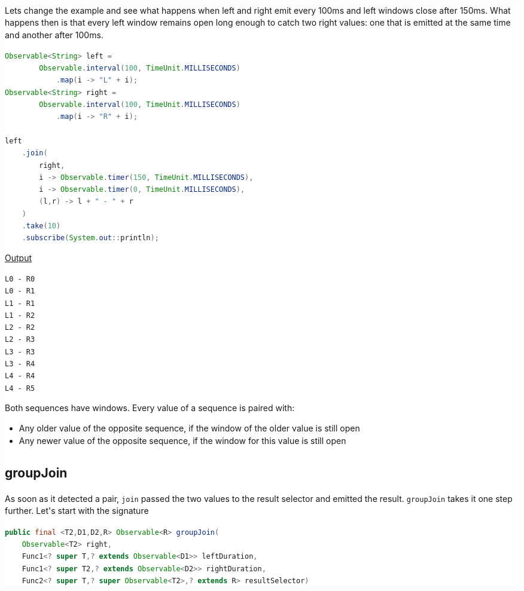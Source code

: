 Lets change the example and see what happens when left and right emit every 100ms and left windows close after 150ms. What happens then is that every left window remains open long enough to catch two right values: one that is emitted at the same time and another after 100ms.

```java
Observable<String> left = 
		Observable.interval(100, TimeUnit.MILLISECONDS)
			.map(i -> "L" + i);
Observable<String> right = 
		Observable.interval(100, TimeUnit.MILLISECONDS)
			.map(i -> "R" + i);

left
	.join(
		right,
		i -> Observable.timer(150, TimeUnit.MILLISECONDS),
		i -> Observable.timer(0, TimeUnit.MILLISECONDS),
		(l,r) -> l + " - " + r
	)
	.take(10)
	.subscribe(System.out::println);
```
[Output](/tests/java/itrx/chapter4/coincidence/JoinExample.java)
```
L0 - R0
L0 - R1
L1 - R1
L1 - R2
L2 - R2
L2 - R3
L3 - R3
L3 - R4
L4 - R4
L4 - R5
```

Both sequences have windows. Every value of a sequence is paired with:
* Any older value of the opposite sequence, if the window of the older value is still open
* Any newer value of the opposite sequence, if the window for this value is still open


## groupJoin

As soon as it detected a pair, `join` passed the two values to the result selector and emitted the result. `groupJoin` takes it one step further. Let's start with the signature

```java
public final <T2,D1,D2,R> Observable<R> groupJoin(
    Observable<T2> right,
    Func1<? super T,? extends Observable<D1>> leftDuration,
    Func1<? super T2,? extends Observable<D2>> rightDuration,
    Func2<? super T,? super Observable<T2>,? extends R> resultSelector)
```
